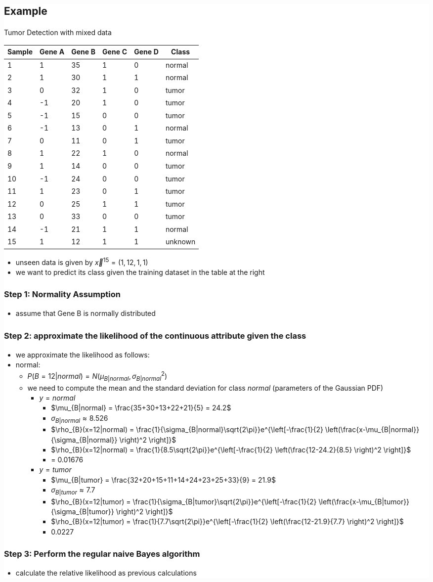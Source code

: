 ## Example 
Tumor Detection with mixed data

| Sample | Gene A | Gene B | Gene C | Gene D | Class   |
| ------ | ------ | ------ | ------ | ------ | ------- |
| 1      | 1      | 35     | 1      | 0      | normal  |
| 2      | 1      | 30     | 1      | 1      | normal  |
| 3      | 0      | 32     | 1      | 0      | tumor   |
| 4      | -1     | 20     | 1      | 0      | tumor   |
| 5      | -1     | 15     | 0      | 0      | tumor   |
| 6      | -1     | 13     | 0      | 1      | normal  |
| 7      | 0      | 11     | 0      | 1      | tumor   |
| 8      | 1      | 22     | 1      | 0      | normal  |
| 9      | 1      | 14     | 0      | 0      | tumor   |
| 10     | -1     | 24     | 0      | 0      | tumor   |
| 11     | 1      | 23     | 0      | 1      | tumor   |
| 12     | 0      | 25     | 1      | 1      | tumor   |
| 13     | 0      | 33     | 0      | 0      | tumor   |
| 14     | -1     | 21     | 1      | 1      | normal  |
| 15     | 1      | 12     | 1      | 1      | unknown | 

- unseen data is given by $\vec{x}^{15}= (1,12,1,1)$
- we want to predict its class given the training dataset in the table at the right

### Step 1: Normality Assumption
- assume that Gene B is normally distributed
### Step 2: approximate the likelihood of the continuous attribute given the class
- we approximate the likelihood as follows:
- normal:
	-  $P(B=12 | normal) = N(\mu_{B|normal}, \sigma^2_{B|normal})$
	- we need to compute the mean and the standard deviation for class $normal$ (parameters of the Gaussian PDF)
		- $y=normal$
			- $\mu_{B|normal} = \frac{35+30+13+22+21}{5} = 24.2$ 
			- $\sigma_{B|normal} \approx 8.526$
			- $\rho_{B}(x=12|normal) = \frac{1}{\sigma_{B|normal}\sqrt{2\pi}}e^{\left[-\frac{1}{2} \left(\frac{x-\mu_{B|normal}}{\sigma_{B|normal}} \right)^2 \right]}$
			- $\rho_{B}(x=12|normal) = \frac{1}{8.5\sqrt{2\pi}}e^{\left[-\frac{1}{2} \left(\frac{12-24.2}{8.5} \right)^2 \right]}$
			- = 0.01676
		-  $y=tumor$
			- $\mu_{B|tumor} = \frac{32+20+15+11+14+24+23+25+33}{9} = 21.9$ 
			- $\sigma_{B|tumor} \approx 7.7$ 
			- $\rho_{B}(x=12|tumor) = \frac{1}{\sigma_{B|tumor}\sqrt{2\pi}}e^{\left[-\frac{1}{2} \left(\frac{x-\mu_{B|tumor}}{\sigma_{B|tumor}} \right)^2 \right]}$
			- $\rho_{B}(x=12|tumor) = \frac{1}{7.7\sqrt{2\pi}}e^{\left[-\frac{1}{2} \left(\frac{12-21.9}{7.7} \right)^2 \right]}$
			- 0.0227
### Step 3: Perform the regular naive Bayes algorithm
- calculate the relative likelihood as previous calculations